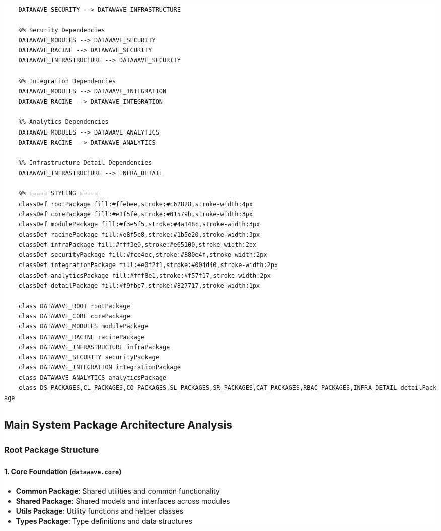 ```mermaid
    DATAWAVE_SECURITY --> DATAWAVE_INFRASTRUCTURE
    
    %% Security Dependencies
    DATAWAVE_MODULES --> DATAWAVE_SECURITY
    DATAWAVE_RACINE --> DATAWAVE_SECURITY
    DATAWAVE_INFRASTRUCTURE --> DATAWAVE_SECURITY
    
    %% Integration Dependencies
    DATAWAVE_MODULES --> DATAWAVE_INTEGRATION
    DATAWAVE_RACINE --> DATAWAVE_INTEGRATION
    
    %% Analytics Dependencies
    DATAWAVE_MODULES --> DATAWAVE_ANALYTICS
    DATAWAVE_RACINE --> DATAWAVE_ANALYTICS
    
    %% Infrastructure Detail Dependencies
    DATAWAVE_INFRASTRUCTURE --> INFRA_DETAIL
    
    %% ===== STYLING =====
    classDef rootPackage fill:#ffebee,stroke:#c62828,stroke-width:4px
    classDef corePackage fill:#e1f5fe,stroke:#01579b,stroke-width:3px
    classDef modulePackage fill:#f3e5f5,stroke:#4a148c,stroke-width:3px
    classDef racinePackage fill:#e8f5e8,stroke:#1b5e20,stroke-width:3px
    classDef infraPackage fill:#fff3e0,stroke:#e65100,stroke-width:2px
    classDef securityPackage fill:#fce4ec,stroke:#880e4f,stroke-width:2px
    classDef integrationPackage fill:#e0f2f1,stroke:#004d40,stroke-width:2px
    classDef analyticsPackage fill:#fff8e1,stroke:#f57f17,stroke-width:2px
    classDef detailPackage fill:#f9fbe7,stroke:#827717,stroke-width:1px
    
    class DATAWAVE_ROOT rootPackage
    class DATAWAVE_CORE corePackage
    class DATAWAVE_MODULES modulePackage
    class DATAWAVE_RACINE racinePackage
    class DATAWAVE_INFRASTRUCTURE infraPackage
    class DATAWAVE_SECURITY securityPackage
    class DATAWAVE_INTEGRATION integrationPackage
    class DATAWAVE_ANALYTICS analyticsPackage
    class DS_PACKAGES,CL_PACKAGES,CO_PACKAGES,SL_PACKAGES,SR_PACKAGES,CAT_PACKAGES,RBAC_PACKAGES,INFRA_DETAIL detailPackage
```

## Main System Package Architecture Analysis

### Root Package Structure

#### 1. **Core Foundation** (`datawave.core`)
- **Common Package**: Shared utilities and common functionality
- **Shared Package**: Shared models and interfaces across modules
- **Utils Package**: Utility functions and helper classes
- **Types Package**: Type definitions and data structures
